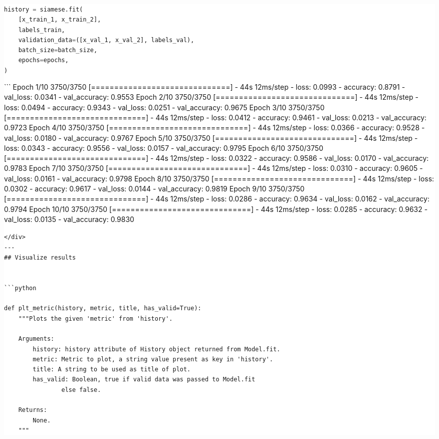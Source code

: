 
```python
history = siamese.fit(
    [x_train_1, x_train_2],
    labels_train,
    validation_data=([x_val_1, x_val_2], labels_val),
    batch_size=batch_size,
    epochs=epochs,
)
```

<div class="k-default-codeblock">
```
Epoch 1/10
3750/3750 [==============================] - 44s 12ms/step - loss: 0.0993 - accuracy: 0.8791 - val_loss: 0.0341 - val_accuracy: 0.9553
Epoch 2/10
3750/3750 [==============================] - 44s 12ms/step - loss: 0.0494 - accuracy: 0.9343 - val_loss: 0.0251 - val_accuracy: 0.9675
Epoch 3/10
3750/3750 [==============================] - 44s 12ms/step - loss: 0.0412 - accuracy: 0.9461 - val_loss: 0.0213 - val_accuracy: 0.9723
Epoch 4/10
3750/3750 [==============================] - 44s 12ms/step - loss: 0.0366 - accuracy: 0.9528 - val_loss: 0.0180 - val_accuracy: 0.9767
Epoch 5/10
3750/3750 [==============================] - 44s 12ms/step - loss: 0.0343 - accuracy: 0.9556 - val_loss: 0.0157 - val_accuracy: 0.9795
Epoch 6/10
3750/3750 [==============================] - 44s 12ms/step - loss: 0.0322 - accuracy: 0.9586 - val_loss: 0.0170 - val_accuracy: 0.9783
Epoch 7/10
3750/3750 [==============================] - 44s 12ms/step - loss: 0.0310 - accuracy: 0.9605 - val_loss: 0.0161 - val_accuracy: 0.9798
Epoch 8/10
3750/3750 [==============================] - 44s 12ms/step - loss: 0.0302 - accuracy: 0.9617 - val_loss: 0.0144 - val_accuracy: 0.9819
Epoch 9/10
3750/3750 [==============================] - 44s 12ms/step - loss: 0.0286 - accuracy: 0.9634 - val_loss: 0.0162 - val_accuracy: 0.9794
Epoch 10/10
3750/3750 [==============================] - 44s 12ms/step - loss: 0.0285 - accuracy: 0.9632 - val_loss: 0.0135 - val_accuracy: 0.9830

```
</div>
---
## Visualize results


```python

def plt_metric(history, metric, title, has_valid=True):
    """Plots the given 'metric' from 'history'.

    Arguments:
        history: history attribute of History object returned from Model.fit.
        metric: Metric to plot, a string value present as key in 'history'.
        title: A string to be used as title of plot.
        has_valid: Boolean, true if valid data was passed to Model.fit
        	    else false.

    Returns:
        None.
    """
```